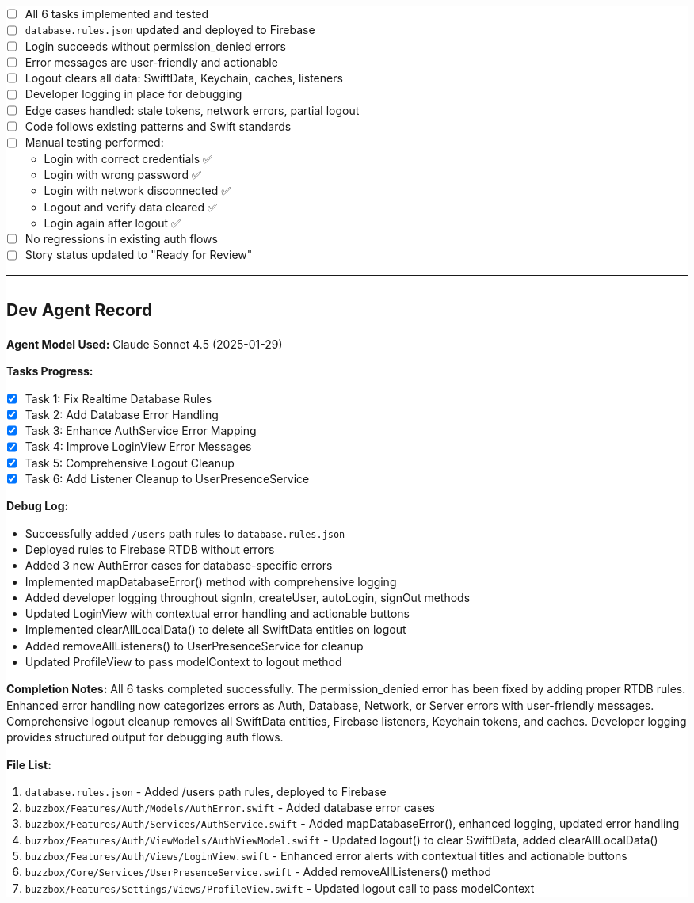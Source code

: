- [ ] All 6 tasks implemented and tested
- [ ] `database.rules.json` updated and deployed to Firebase
- [ ] Login succeeds without permission_denied errors
- [ ] Error messages are user-friendly and actionable
- [ ] Logout clears all data: SwiftData, Keychain, caches, listeners
- [ ] Developer logging in place for debugging
- [ ] Edge cases handled: stale tokens, network errors, partial logout
- [ ] Code follows existing patterns and Swift standards
- [ ] Manual testing performed:
  - Login with correct credentials ✅
  - Login with wrong password ✅
  - Login with network disconnected ✅
  - Logout and verify data cleared ✅
  - Login again after logout ✅
- [ ] No regressions in existing auth flows
- [ ] Story status updated to "Ready for Review"

---

## Dev Agent Record

**Agent Model Used:** Claude Sonnet 4.5 (2025-01-29)

**Tasks Progress:**
- [x] Task 1: Fix Realtime Database Rules
- [x] Task 2: Add Database Error Handling
- [x] Task 3: Enhance AuthService Error Mapping
- [x] Task 4: Improve LoginView Error Messages
- [x] Task 5: Comprehensive Logout Cleanup
- [x] Task 6: Add Listener Cleanup to UserPresenceService

**Debug Log:**
- Successfully added `/users` path rules to `database.rules.json`
- Deployed rules to Firebase RTDB without errors
- Added 3 new AuthError cases for database-specific errors
- Implemented mapDatabaseError() method with comprehensive logging
- Added developer logging throughout signIn, createUser, autoLogin, signOut methods
- Updated LoginView with contextual error handling and actionable buttons
- Implemented clearAllLocalData() to delete all SwiftData entities on logout
- Added removeAllListeners() to UserPresenceService for cleanup
- Updated ProfileView to pass modelContext to logout method

**Completion Notes:**
All 6 tasks completed successfully. The permission_denied error has been fixed by adding proper RTDB rules. Enhanced error handling now categorizes errors as Auth, Database, Network, or Server errors with user-friendly messages. Comprehensive logout cleanup removes all SwiftData entities, Firebase listeners, Keychain tokens, and caches. Developer logging provides structured output for debugging auth flows.

**File List:**
1. `database.rules.json` - Added /users path rules, deployed to Firebase
2. `buzzbox/Features/Auth/Models/AuthError.swift` - Added database error cases
3. `buzzbox/Features/Auth/Services/AuthService.swift` - Added mapDatabaseError(), enhanced logging, updated error handling
4. `buzzbox/Features/Auth/ViewModels/AuthViewModel.swift` - Updated logout() to clear SwiftData, added clearAllLocalData()
5. `buzzbox/Features/Auth/Views/LoginView.swift` - Enhanced error alerts with contextual titles and actionable buttons
6. `buzzbox/Core/Services/UserPresenceService.swift` - Added removeAllListeners() method
7. `buzzbox/Features/Settings/Views/ProfileView.swift` - Updated logout call to pass modelContext
